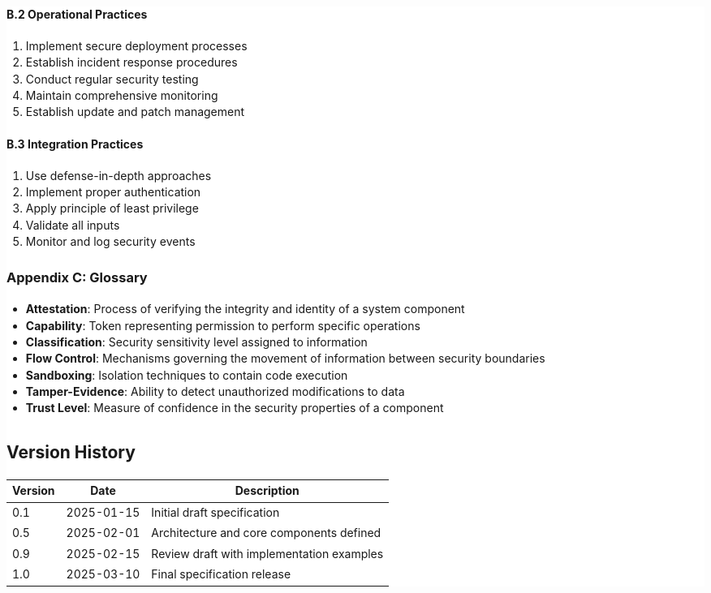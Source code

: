 #### B.2 Operational Practices
1. Implement secure deployment processes
2. Establish incident response procedures
3. Conduct regular security testing
4. Maintain comprehensive monitoring
5. Establish update and patch management

#### B.3 Integration Practices
1. Use defense-in-depth approaches
2. Implement proper authentication
3. Apply principle of least privilege
4. Validate all inputs
5. Monitor and log security events

### Appendix C: Glossary

- **Attestation**: Process of verifying the integrity and identity of a system component
- **Capability**: Token representing permission to perform specific operations
- **Classification**: Security sensitivity level assigned to information
- **Flow Control**: Mechanisms governing the movement of information between security boundaries
- **Sandboxing**: Isolation techniques to contain code execution
- **Tamper-Evidence**: Ability to detect unauthorized modifications to data
- **Trust Level**: Measure of confidence in the security properties of a component

## Version History

| Version | Date | Description |
|---------|------|-------------|
| 0.1 | 2025-01-15 | Initial draft specification |
| 0.5 | 2025-02-01 | Architecture and core components defined |
| 0.9 | 2025-02-15 | Review draft with implementation examples |
| 1.0 | 2025-03-10 | Final specification release |